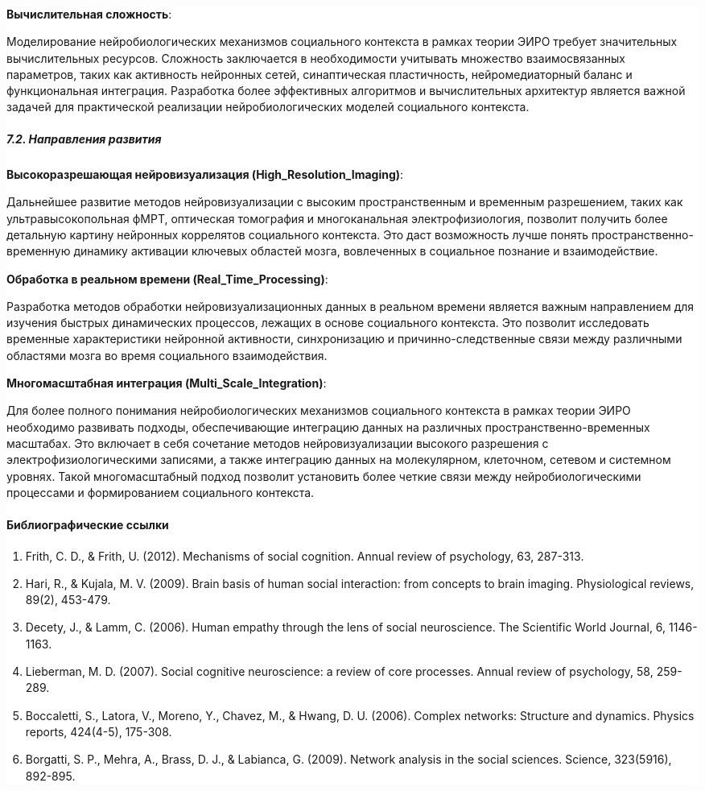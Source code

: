 **Вычислительная сложность**:

Моделирование нейробиологических механизмов социального контекста в рамках теории ЭИРО требует значительных вычислительных ресурсов. Сложность заключается в необходимости учитывать множество взаимосвязанных параметров, таких как активность нейронных сетей, синаптическая пластичность, нейромедиаторный баланс и функциональная интеграция. Разработка более эффективных алгоритмов и вычислительных архитектур является важной задачей для практической реализации нейробиологических моделей социального контекста.


##### 7.2. Направления развития

**Высокоразрешающая нейровизуализация (High_Resolution_Imaging)**:

Дальнейшее развитие методов нейровизуализации с высоким пространственным и временным разрешением, таких как ультравысокопольная фМРТ, оптическая томография и многоканальная электрофизиология, позволит получить более детальную картину нейронных коррелятов социального контекста. Это даст возможность лучше понять пространственно-временную динамику активации ключевых областей мозга, вовлеченных в социальное познание и взаимодействие.

**Обработка в реальном времени (Real_Time_Processing)**:

Разработка методов обработки нейровизуализационных данных в реальном времени является важным направлением для изучения быстрых динамических процессов, лежащих в основе социального контекста. Это позволит исследовать временные характеристики нейронной активности, синхронизацию и причинно-следственные связи между различными областями мозга во время социального взаимодействия.

**Многомасштабная интеграция (Multi_Scale_Integration)**:

Для более полного понимания нейробиологических механизмов социального контекста в рамках теории ЭИРО необходимо развивать подходы, обеспечивающие интеграцию данных на различных пространственно-временных масштабах. Это включает в себя сочетание методов нейровизуализации высокого разрешения с электрофизиологическими записями, а также интеграцию данных на молекулярном, клеточном, сетевом и системном уровнях. Такой многомасштабный подход позволит установить более четкие связи между нейробиологическими процессами и формированием социального контекста.



#### Библиографические ссылки

1. Frith, C. D., & Frith, U. (2012). Mechanisms of social cognition. Annual review of psychology, 63, 287-313.

2. Hari, R., & Kujala, M. V. (2009). Brain basis of human social interaction: from concepts to brain imaging. Physiological reviews, 89(2), 453-479.

3. Decety, J., & Lamm, C. (2006). Human empathy through the lens of social neuroscience. The Scientific World Journal, 6, 1146-1163.

4. Lieberman, M. D. (2007). Social cognitive neuroscience: a review of core processes. Annual review of psychology, 58, 259-289.

5. Boccaletti, S., Latora, V., Moreno, Y., Chavez, M., & Hwang, D. U. (2006). Complex networks: Structure and dynamics. Physics reports, 424(4-5), 175-308.

6. Borgatti, S. P., Mehra, A., Brass, D. J., & Labianca, G. (2009). Network analysis in the social sciences. Science, 323(5916), 892-895.


